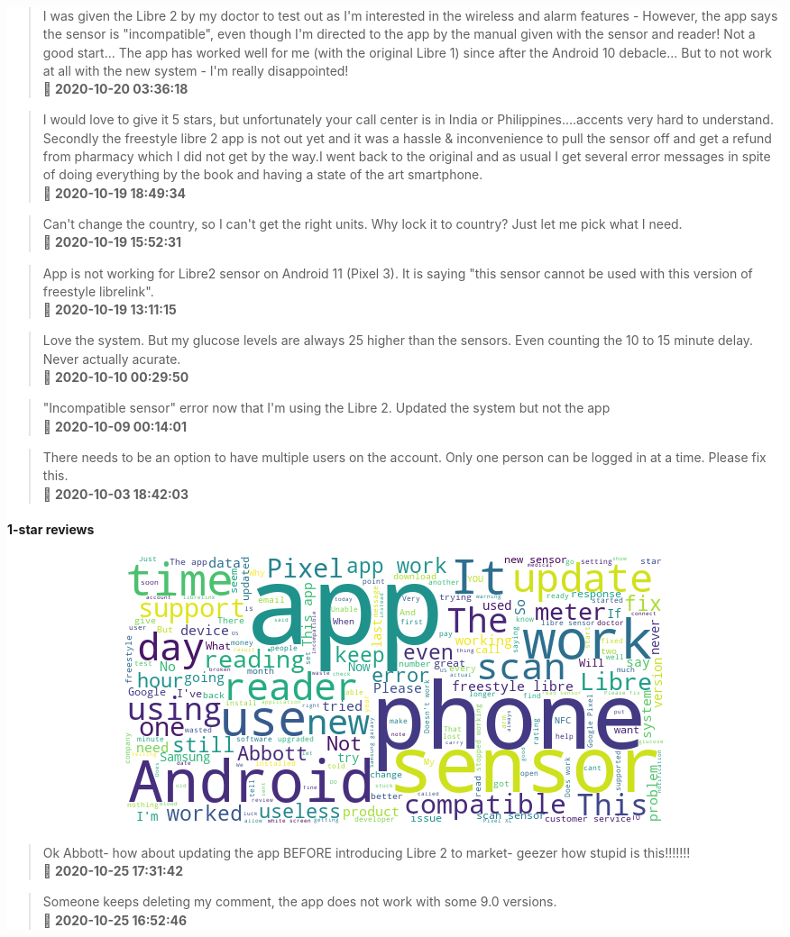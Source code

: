> I was given the Libre 2 by my doctor to test out as I'm interested in the wireless and alarm features - However, the app says the sensor is "incompatible", even though I'm directed to the app by the manual given with the sensor and reader! Not a good start... The app has worked well for me (with the original Libre 1) since after the Android 10 debacle... But to not work at all with the new system - I'm really disappointed!<br> :date: __2020-10-20 03:36:18__

> I would love to give it 5 stars, but unfortunately your call center is in India or Philippines....accents very hard to understand. Secondly the freestyle libre 2 app is not out yet and it was a hassle & inconvenience to pull the sensor off and get a refund from pharmacy which I did not get by the way.I went back to the original and as usual I get several error messages in spite of doing everything by the book and having a state of the art smartphone.<br> :date: __2020-10-19 18:49:34__

> Can't change the country, so I can't get the right units. Why lock it to country? Just let me pick what I need.<br> :date: __2020-10-19 15:52:31__

> App is not working for Libre2 sensor on Android 11 (Pixel 3). It is saying "this sensor cannot be used with this version of freestyle librelink".<br> :date: __2020-10-19 13:11:15__

> Love the system. But my glucose levels are always 25 higher than the sensors. Even counting the 10 to 15 minute delay. Never actually acurate.<br> :date: __2020-10-10 00:29:50__

> "Incompatible sensor" error now that I'm using the Libre 2. Updated the system but not the app<br> :date: __2020-10-09 00:14:01__

> There needs to be an option to have multiple users on the account. Only one person can be logged in at a time. Please fix this.<br> :date: __2020-10-03 18:42:03__



#### 1-star reviews

<p align="center">
<img src="1_star_reviews_wordcloud.png" alt="com.freestylelibre.app.us 1 reviews"/>
</p>

> Ok Abbott- how about updating the app BEFORE introducing Libre 2 to market- geezer how stupid is this!!!!!!!<br> :date: __2020-10-25 17:31:42__

> Someone keeps deleting my comment, the app does not work with some 9.0 versions.<br> :date: __2020-10-25 16:52:46__
